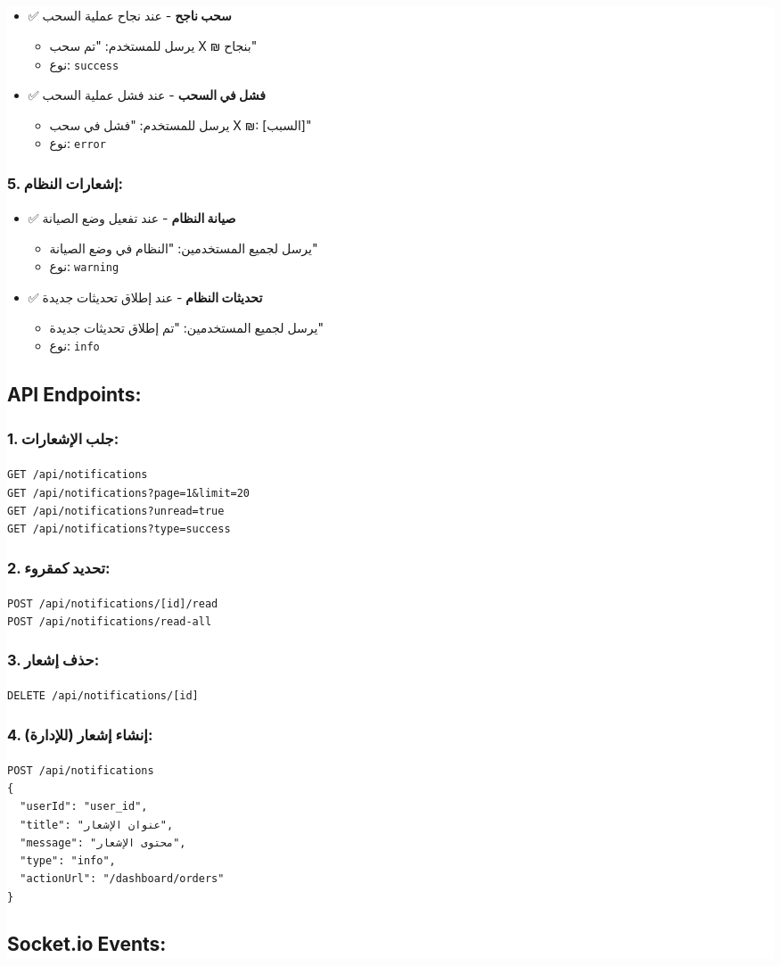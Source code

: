 - ✅ **سحب ناجح** - عند نجاح عملية السحب
  - يرسل للمستخدم: "تم سحب X ₪ بنجاح"
  - نوع: `success`

- ✅ **فشل في السحب** - عند فشل عملية السحب
  - يرسل للمستخدم: "فشل في سحب X ₪: [السبب]"
  - نوع: `error`

### **5. إشعارات النظام:**
- ✅ **صيانة النظام** - عند تفعيل وضع الصيانة
  - يرسل لجميع المستخدمين: "النظام في وضع الصيانة"
  - نوع: `warning`

- ✅ **تحديثات النظام** - عند إطلاق تحديثات جديدة
  - يرسل لجميع المستخدمين: "تم إطلاق تحديثات جديدة"
  - نوع: `info`

## **API Endpoints:**

### **1. جلب الإشعارات:**
```http
GET /api/notifications
GET /api/notifications?page=1&limit=20
GET /api/notifications?unread=true
GET /api/notifications?type=success
```

### **2. تحديد كمقروء:**
```http
POST /api/notifications/[id]/read
POST /api/notifications/read-all
```

### **3. حذف إشعار:**
```http
DELETE /api/notifications/[id]
```

### **4. إنشاء إشعار (للإدارة):**
```http
POST /api/notifications
{
  "userId": "user_id",
  "title": "عنوان الإشعار",
  "message": "محتوى الإشعار",
  "type": "info",
  "actionUrl": "/dashboard/orders"
}
```

## **Socket.io Events:**
